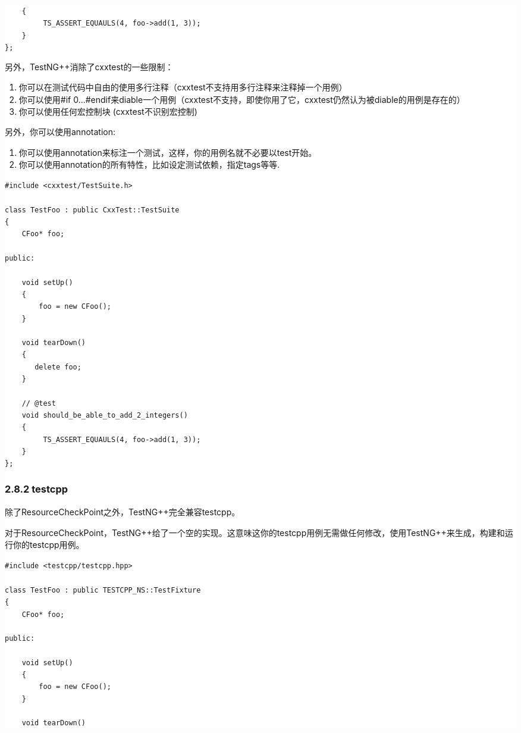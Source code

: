 ```
    {
         TS_ASSERT_EQUAULS(4, foo->add(1, 3));
    }
};

```

另外，TestNG++消除了cxxtest的一些限制：

  1. 你可以在测试代码中自由的使用多行注释（cxxtest不支持用多行注释来注释掉一个用例）
  1. 你可以使用#if 0...#endif来diable一个用例（cxxtest不支持，即使你用了它，cxxtest仍然认为被diable的用例是存在的）
  1. 你可以使用任何宏控制块 (cxxtest不识别宏控制)

另外，你可以使用annotation:
  1. 你可以使用annotation来标注一个测试，这样，你的用例名就不必要以test开始。
  1. 你可以使用annotation的所有特性，比如设定测试依赖，指定tags等等.

```
#include <cxxtest/TestSuite.h>

class TestFoo : public CxxTest::TestSuite
{
    CFoo* foo;

public:
     
    void setUp()
    {
        foo = new CFoo();
    }

    void tearDown()
    {
       delete foo;
    }

    // @test
    void should_be_able_to_add_2_integers()
    {
         TS_ASSERT_EQUAULS(4, foo->add(1, 3));
    }
};

```

### 2.8.2 testcpp ###

除了ResourceCheckPoint之外，TestNG++完全兼容testcpp。

对于ResourceCheckPoint，TestNG++给了一个空的实现。这意味这你的testcpp用例无需做任何修改，使用TestNG++来生成，构建和运行你的testcpp用例。

```
#include <testcpp/testcpp.hpp>

class TestFoo : public TESTCPP_NS::TestFixture
{
    CFoo* foo;

public:
     
    void setUp()
    {
        foo = new CFoo();
    }

    void tearDown()
```